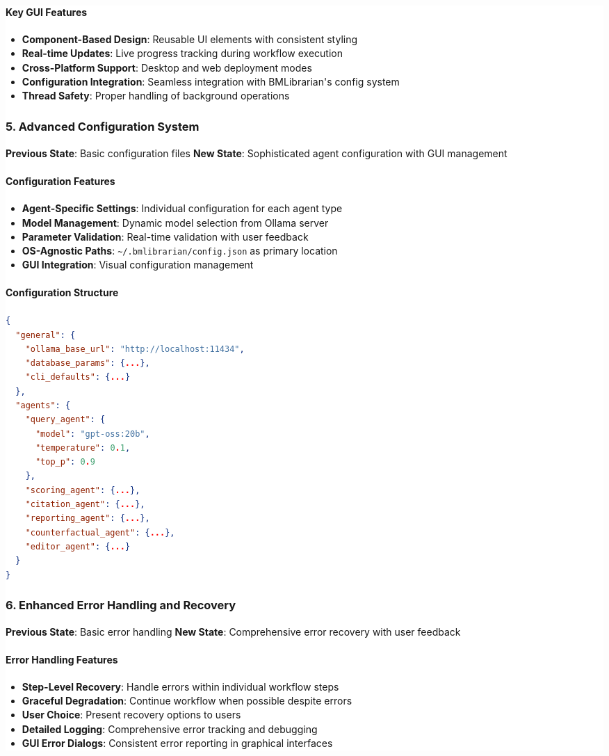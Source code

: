 #### Key GUI Features
- **Component-Based Design**: Reusable UI elements with consistent styling
- **Real-time Updates**: Live progress tracking during workflow execution
- **Cross-Platform Support**: Desktop and web deployment modes
- **Configuration Integration**: Seamless integration with BMLibrarian's config system
- **Thread Safety**: Proper handling of background operations

### 5. Advanced Configuration System

**Previous State**: Basic configuration files
**New State**: Sophisticated agent configuration with GUI management

#### Configuration Features
- **Agent-Specific Settings**: Individual configuration for each agent type
- **Model Management**: Dynamic model selection from Ollama server
- **Parameter Validation**: Real-time validation with user feedback
- **OS-Agnostic Paths**: `~/.bmlibrarian/config.json` as primary location
- **GUI Integration**: Visual configuration management

#### Configuration Structure
```json
{
  "general": {
    "ollama_base_url": "http://localhost:11434",
    "database_params": {...},
    "cli_defaults": {...}
  },
  "agents": {
    "query_agent": {
      "model": "gpt-oss:20b",
      "temperature": 0.1,
      "top_p": 0.9
    },
    "scoring_agent": {...},
    "citation_agent": {...},
    "reporting_agent": {...},
    "counterfactual_agent": {...},
    "editor_agent": {...}
  }
}
```

### 6. Enhanced Error Handling and Recovery

**Previous State**: Basic error handling
**New State**: Comprehensive error recovery with user feedback

#### Error Handling Features
- **Step-Level Recovery**: Handle errors within individual workflow steps
- **Graceful Degradation**: Continue workflow when possible despite errors
- **User Choice**: Present recovery options to users
- **Detailed Logging**: Comprehensive error tracking and debugging
- **GUI Error Dialogs**: Consistent error reporting in graphical interfaces
